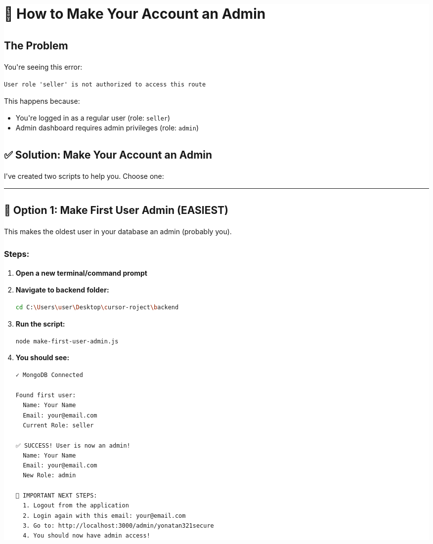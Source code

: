 # 🔐 How to Make Your Account an Admin

## The Problem

You're seeing this error:
```
User role 'seller' is not authorized to access this route
```

This happens because:
- You're logged in as a regular user (role: `seller`)
- Admin dashboard requires admin privileges (role: `admin`)

## ✅ Solution: Make Your Account an Admin

I've created two scripts to help you. Choose one:

---

## 🚀 **Option 1: Make First User Admin** (EASIEST)

This makes the oldest user in your database an admin (probably you).

### Steps:

1. **Open a new terminal/command prompt**

2. **Navigate to backend folder:**
   ```bash
   cd C:\Users\user\Desktop\cursor-roject\backend
   ```

3. **Run the script:**
   ```bash
   node make-first-user-admin.js
   ```

4. **You should see:**
   ```
   ✓ MongoDB Connected
   
   Found first user:
     Name: Your Name
     Email: your@email.com
     Current Role: seller
   
   ✅ SUCCESS! User is now an admin!
     Name: Your Name
     Email: your@email.com
     New Role: admin
   
   📝 IMPORTANT NEXT STEPS:
     1. Logout from the application
     2. Login again with this email: your@email.com
     3. Go to: http://localhost:3000/admin/yonatan321secure
     4. You should now have admin access!
   ```
